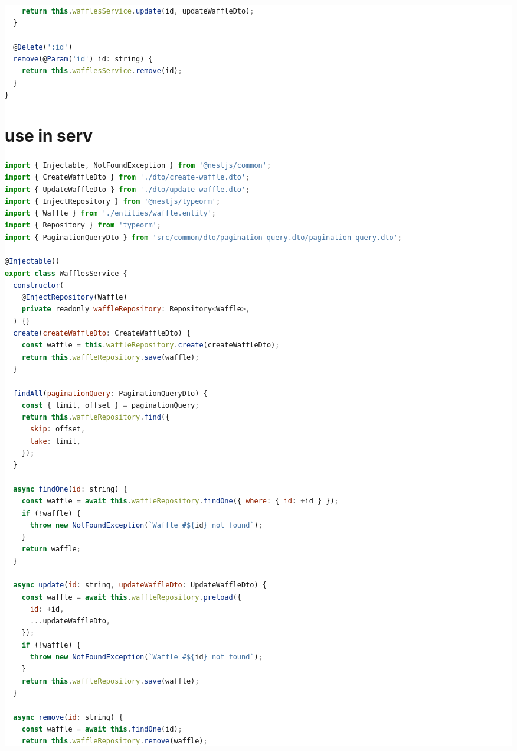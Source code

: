 ```javascript
    return this.wafflesService.update(id, updateWaffleDto);
  }

  @Delete(':id')
  remove(@Param('id') id: string) {
    return this.wafflesService.remove(id);
  }
}
```

# use in serv

```javascript
import { Injectable, NotFoundException } from '@nestjs/common';
import { CreateWaffleDto } from './dto/create-waffle.dto';
import { UpdateWaffleDto } from './dto/update-waffle.dto';
import { InjectRepository } from '@nestjs/typeorm';
import { Waffle } from './entities/waffle.entity';
import { Repository } from 'typeorm';
import { PaginationQueryDto } from 'src/common/dto/pagination-query.dto/pagination-query.dto';

@Injectable()
export class WafflesService {
  constructor(
    @InjectRepository(Waffle)
    private readonly waffleRepository: Repository<Waffle>,
  ) {}
  create(createWaffleDto: CreateWaffleDto) {
    const waffle = this.waffleRepository.create(createWaffleDto);
    return this.waffleRepository.save(waffle);
  }

  findAll(paginationQuery: PaginationQueryDto) {
    const { limit, offset } = paginationQuery;
    return this.waffleRepository.find({
      skip: offset,
      take: limit,
    });
  }

  async findOne(id: string) {
    const waffle = await this.waffleRepository.findOne({ where: { id: +id } });
    if (!waffle) {
      throw new NotFoundException(`Waffle #${id} not found`);
    }
    return waffle;
  }

  async update(id: string, updateWaffleDto: UpdateWaffleDto) {
    const waffle = await this.waffleRepository.preload({
      id: +id,
      ...updateWaffleDto,
    });
    if (!waffle) {
      throw new NotFoundException(`Waffle #${id} not found`);
    }
    return this.waffleRepository.save(waffle);
  }

  async remove(id: string) {
    const waffle = await this.findOne(id);
    return this.waffleRepository.remove(waffle);
```